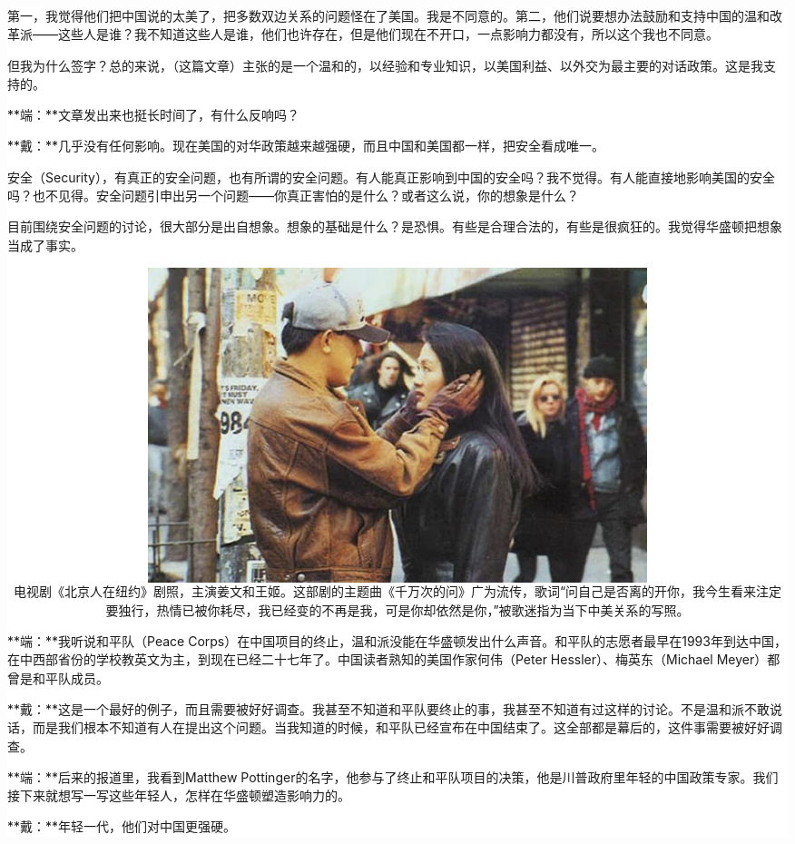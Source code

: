 第一，我觉得他们把中国说的太美了，把多数双边关系的问题怪在了美国。我是不同意的。第二，他们说要想办法鼓励和支持中国的温和改革派——这些人是谁？我不知道这些人是谁，他们也许存在，但是他们现在不开口，一点影响力都没有，所以这个我也不同意。

但我为什么签字？总的来说，（这篇文章）主张的是一个温和的，以经验和专业知识，以美国利益、以外交为最主要的对话政策。这是我支持的。

**端：**文章发出来也挺长时间了，有什么反响吗？

**戴：**几乎没有任何影响。现在美国的对华政策越来越强硬，而且中国和美国都一样，把安全看成唯一。

安全（Security），有真正的安全问题，也有所谓的安全问题。有人能真正影响到中国的安全吗？我不觉得。有人能直接地影响美国的安全吗？也不见得。安全问题引申出另一个问题——你真正害怕的是什么？或者这么说，你的想象是什么？

目前围绕安全问题的讨论，很大部分是出自想象。想象的基础是什么？是恐惧。有些是合理合法的，有些是很疯狂的。我觉得华盛顿把想象当成了事实。

<img src="/img/article/us-china-relations-robert-daly/beijingers_in_new_york.jpg" alt="5" width="550px" style="display:block; margin:auto;"/>

<center>电视剧《北京人在纽约》剧照，主演姜文和王姬。这部剧的主题曲《千万次的问》广为流传，歌词“问自己是否离的开你，我今生看来注定要独行，热情已被你耗尽，我已经变的不再是我，可是你却依然是你，”被歌迷指为当下中美关系的写照。</center>

**端：**我听说和平队（Peace Corps）在中国项目的终止，温和派没能在华盛顿发出什么声音。和平队的志愿者最早在1993年到达中国，在中西部省份的学校教英文为主，到现在已经二十七年了。中国读者熟知的美国作家何伟（Peter Hessler）、梅英东（Michael Meyer）都曾是和平队成员。

**戴：**这是一个最好的例子，而且需要被好好调查。我甚至不知道和平队要终止的事，我甚至不知道有过这样的讨论。不是温和派不敢说话，而是我们根本不知道有人在提出这个问题。当我知道的时候，和平队已经宣布在中国结束了。这全部都是幕后的，这件事需要被好好调查。

**端：**后来的报道里，我看到Matthew Pottinger的名字，他参与了终止和平队项目的决策，他是川普政府里年轻的中国政策专家。我们接下来就想写一写这些年轻人，怎样在华盛顿塑造影响力的。

**戴：**年轻一代，他们对中国更强硬。
